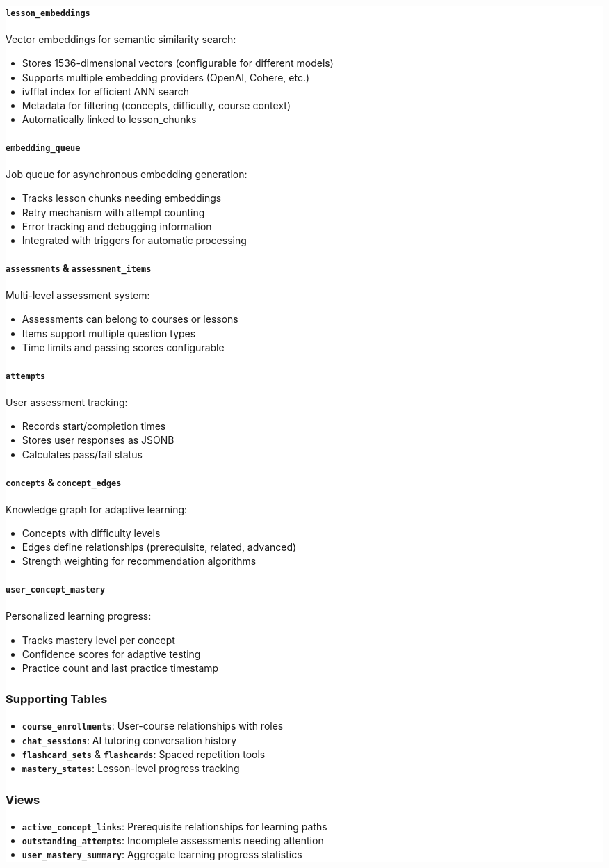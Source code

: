 #### `lesson_embeddings`
Vector embeddings for semantic similarity search:
- Stores 1536-dimensional vectors (configurable for different models)
- Supports multiple embedding providers (OpenAI, Cohere, etc.)
- ivfflat index for efficient ANN search
- Metadata for filtering (concepts, difficulty, course context)
- Automatically linked to lesson_chunks

#### `embedding_queue`
Job queue for asynchronous embedding generation:
- Tracks lesson chunks needing embeddings
- Retry mechanism with attempt counting
- Error tracking and debugging information
- Integrated with triggers for automatic processing

#### `assessments` & `assessment_items`
Multi-level assessment system:
- Assessments can belong to courses or lessons
- Items support multiple question types
- Time limits and passing scores configurable

#### `attempts`
User assessment tracking:
- Records start/completion times
- Stores user responses as JSONB
- Calculates pass/fail status

#### `concepts` & `concept_edges`
Knowledge graph for adaptive learning:
- Concepts with difficulty levels
- Edges define relationships (prerequisite, related, advanced)
- Strength weighting for recommendation algorithms

#### `user_concept_mastery`
Personalized learning progress:
- Tracks mastery level per concept
- Confidence scores for adaptive testing
- Practice count and last practice timestamp

### Supporting Tables

- **`course_enrollments`**: User-course relationships with roles
- **`chat_sessions`**: AI tutoring conversation history
- **`flashcard_sets`** & **`flashcards`**: Spaced repetition tools
- **`mastery_states`**: Lesson-level progress tracking

### Views

- **`active_concept_links`**: Prerequisite relationships for learning paths
- **`outstanding_attempts`**: Incomplete assessments needing attention
- **`user_mastery_summary`**: Aggregate learning progress statistics
